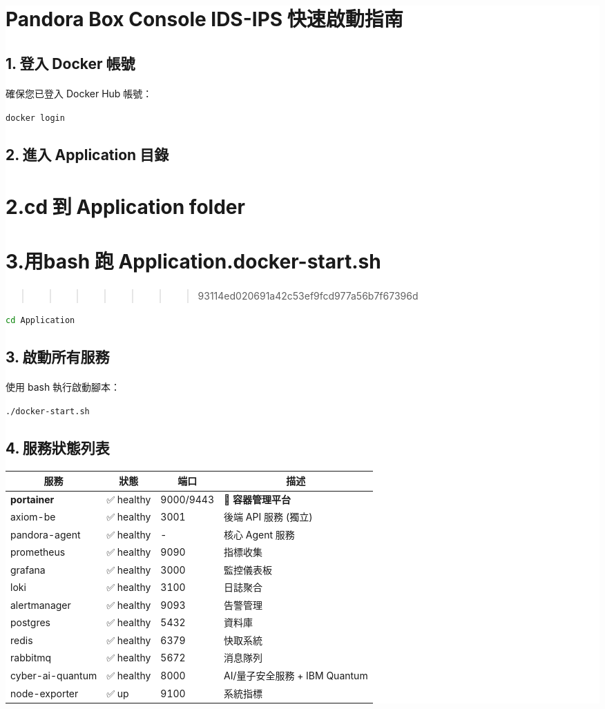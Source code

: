 # Pandora Box Console IDS-IPS 快速啟動指南

## 1. 登入 Docker 帳號

確保您已登入 Docker Hub 帳號：

```bash
docker login
```

## 2. 進入 Application 目錄

# 2.cd 到 Application folder

# 3.用bash 跑 Application\.docker-start.sh

>>>>>>> 93114ed020691a42c53ef9fcd977a56b7f67396d
>>>>>>>
>>>>>>
>>>>>
>>>>
>>>
>>

```bash
cd Application
```

## 3. 啟動所有服務

使用 bash 執行啟動腳本：

```bash
./docker-start.sh
```

## 4. 服務狀態列表

| 服務          | 狀態       | 端口 | 描述            |
| ------------- | ---------- | ---- | --------------- |
| **portainer** | ✅ healthy | 9000/9443 | **🎯 容器管理平台** |
| axiom-be      | ✅ healthy | 3001 | 後端 API 服務 (獨立) |
| pandora-agent | ✅ healthy | -    | 核心 Agent 服務 |
| prometheus    | ✅ healthy | 9090 | 指標收集        |
| grafana       | ✅ healthy | 3000 | 監控儀表板      |
| loki          | ✅ healthy | 3100 | 日誌聚合        |
| alertmanager  | ✅ healthy | 9093 | 告警管理        |
| postgres      | ✅ healthy | 5432 | 資料庫          |
| redis         | ✅ healthy | 6379 | 快取系統        |
| rabbitmq      | ✅ healthy | 5672 | 消息隊列        |
| cyber-ai-quantum | ✅ healthy | 8000 | AI/量子安全服務 + IBM Quantum |
| node-exporter | ✅ up      | 9100 | 系統指標        |